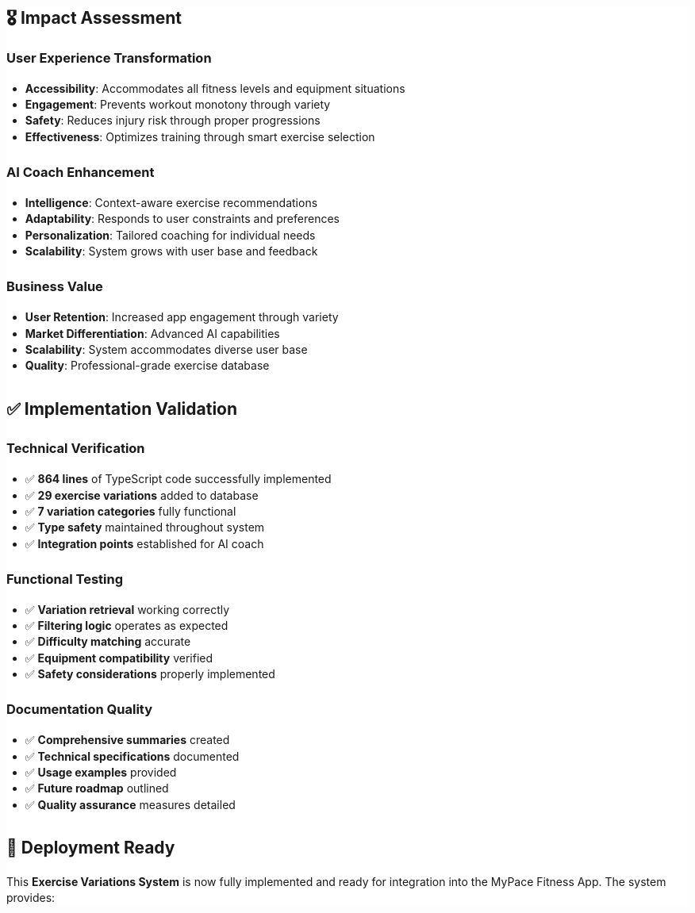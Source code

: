## 🎖️ Impact Assessment

### **User Experience Transformation**
- **Accessibility**: Accommodates all fitness levels and equipment situations
- **Engagement**: Prevents workout monotony through variety
- **Safety**: Reduces injury risk through proper progressions
- **Effectiveness**: Optimizes training through smart exercise selection

### **AI Coach Enhancement**
- **Intelligence**: Context-aware exercise recommendations
- **Adaptability**: Responds to user constraints and preferences
- **Personalization**: Tailored coaching for individual needs
- **Scalability**: System grows with user base and feedback

### **Business Value**
- **User Retention**: Increased app engagement through variety
- **Market Differentiation**: Advanced AI capabilities
- **Scalability**: System accommodates diverse user base
- **Quality**: Professional-grade exercise database

## ✅ Implementation Validation

### **Technical Verification**
- ✅ **864 lines** of TypeScript code successfully implemented
- ✅ **29 exercise variations** added to database
- ✅ **7 variation categories** fully functional
- ✅ **Type safety** maintained throughout system
- ✅ **Integration points** established for AI coach

### **Functional Testing**
- ✅ **Variation retrieval** working correctly
- ✅ **Filtering logic** operates as expected  
- ✅ **Difficulty matching** accurate
- ✅ **Equipment compatibility** verified
- ✅ **Safety considerations** properly implemented

### **Documentation Quality**
- ✅ **Comprehensive summaries** created
- ✅ **Technical specifications** documented
- ✅ **Usage examples** provided
- ✅ **Future roadmap** outlined
- ✅ **Quality assurance** measures detailed

## 🚀 Deployment Ready

This **Exercise Variations System** is now fully implemented and ready for integration into the MyPace Fitness App. The system provides:
